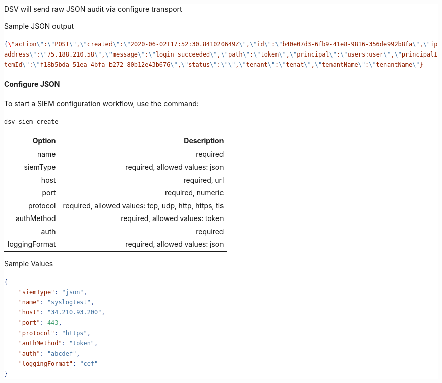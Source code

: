 DSV will send raw JSON audit via configure transport 

Sample JSON output

```json
{\"action\":\"POST\",\"created\":\"2020-06-02T17:52:30.841020649Z\",\"id\":\"b40e07d3-6fb9-41e8-9816-356de992b8fa\",\"ipaddress\":\"75.188.210.58\",\"message\":\"login succeeded\",\"path\":\"token\",\"principal\":\"users:user\",\"principalItemId\":\"f18b5bda-51ea-4bfa-b272-80b12e43b676\",\"status\":\"\",\"tenant\":\"tenat\",\"tenantName\":\"tenantName\"}
```
#### Configure JSON

To start a SIEM configuration workflow, use the command:
 
```bash
dsv siem create
```

| Option | Description |
| ------:| -----------:|
name |        required   | 
siemType |       required, allowed values: json   |
host |         required, url   |
port |          required, numeric    | 
protocol  |     required, allowed values: tcp, udp, http, https, tls      |
authMethod |    required, allowed values: token   
auth |       required   |
loggingFormat |  required, allowed values: json   |

Sample Values 

```json
{
	"siemType": "json",
	"name": "syslogtest",
	"host": "34.210.93.200",
	"port": 443,
	"protocol": "https",
	"authMethod": "token",
	"auth": "abcdef",
	"loggingFormat": "cef"
}

```




